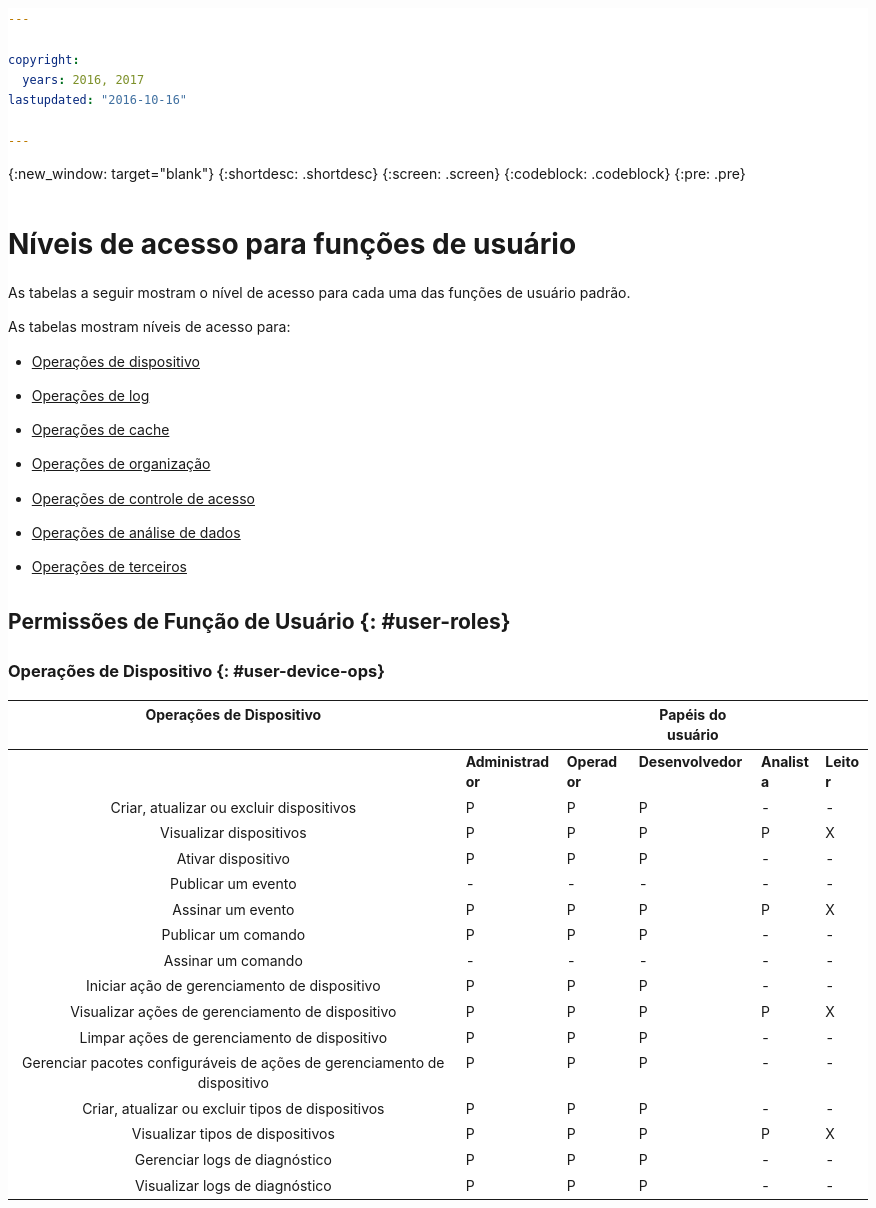 ```yaml
---

copyright:
  years: 2016, 2017
lastupdated: "2016-10-16"

---
```


{:new_window: target="blank"}
{:shortdesc: .shortdesc}
{:screen: .screen}
{:codeblock: .codeblock}
{:pre: .pre}

# Níveis de acesso para funções de usuário

As tabelas a seguir mostram o nível de acesso para cada uma das funções de usuário padrão.

As tabelas mostram níveis de acesso para:
- [Operações de dispositivo](#user-device-ops)
- [Operações de log](#user-log-ops)
- [Operações de cache](#user-cache-ops)

- [Operações de organização](#user-org-ops)
- [Operações de controle de acesso](#user-access-ops)
- [Operações de análise de dados](#user-analytics-ops)
- [Operações de terceiros](#user-third-party)  


## Permissões de Função de Usuário {: #user-roles}

### Operações de Dispositivo {: #user-device-ops}

Operações de Dispositivo ||| Papéis do usuário|||
:--------: | -------------|-------------|---------------|-----|---
           | **Administrador** | **Operador** | **Desenvolvedor** | **Analista** | **Leitor**
Criar, atualizar ou excluir dispositivos | P | P | P | - | -
Visualizar dispositivos | P | P | P | P | X
Ativar dispositivo | P | P | P | - | -
Publicar um evento | - | - | - | - | -
Assinar um evento | P | P | P | P | X
Publicar um comando | P | P | P | - | -
Assinar um comando | - | - | - | - | -
Iniciar ação de gerenciamento de dispositivo | P | P | P | - | -
Visualizar ações de gerenciamento de dispositivo | P | P | P | P | X
Limpar ações de gerenciamento de dispositivo | P | P | P | - | -
Gerenciar pacotes configuráveis de ações de gerenciamento de dispositivo | P | P | P | - | -
Criar, atualizar ou excluir tipos de dispositivos | P | P | P | - | -
Visualizar tipos de dispositivos | P | P | P | P | X
Gerenciar logs de diagnóstico | P | P | P | - | -
Visualizar logs de diagnóstico | P | P | P | - | -
